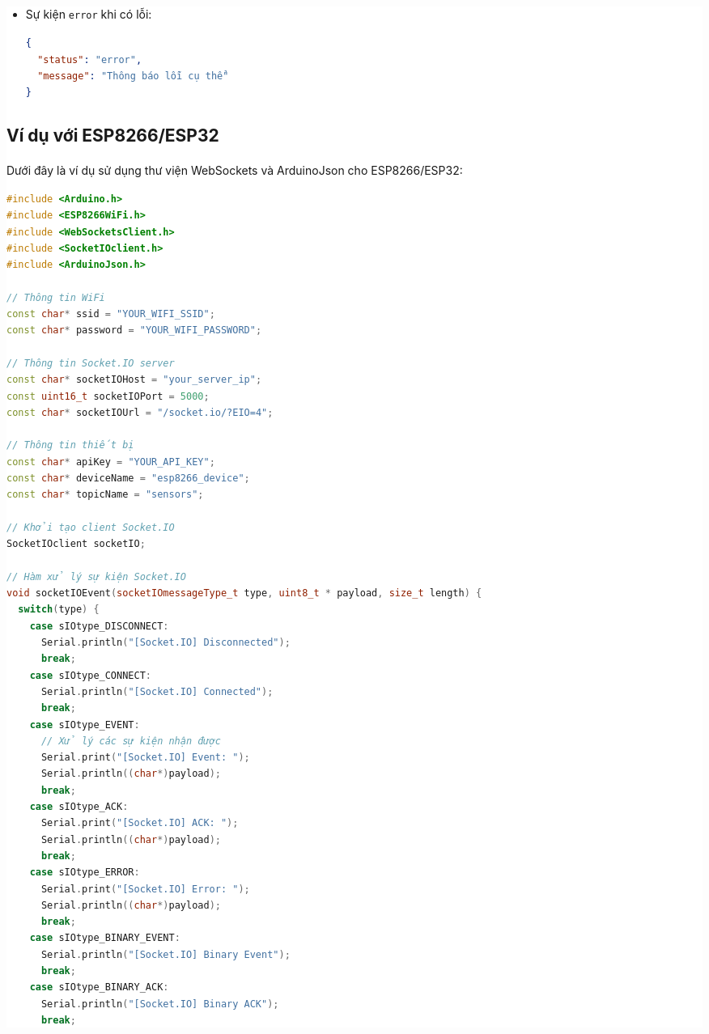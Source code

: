 - Sự kiện `error` khi có lỗi:
  ```json
  {
    "status": "error",
    "message": "Thông báo lỗi cụ thể"
  }
  ```

## Ví dụ với ESP8266/ESP32

Dưới đây là ví dụ sử dụng thư viện WebSockets và ArduinoJson cho ESP8266/ESP32:

```cpp
#include <Arduino.h>
#include <ESP8266WiFi.h>
#include <WebSocketsClient.h>
#include <SocketIOclient.h>
#include <ArduinoJson.h>

// Thông tin WiFi
const char* ssid = "YOUR_WIFI_SSID";
const char* password = "YOUR_WIFI_PASSWORD";

// Thông tin Socket.IO server
const char* socketIOHost = "your_server_ip";
const uint16_t socketIOPort = 5000;
const char* socketIOUrl = "/socket.io/?EIO=4";

// Thông tin thiết bị
const char* apiKey = "YOUR_API_KEY";
const char* deviceName = "esp8266_device";
const char* topicName = "sensors";

// Khởi tạo client Socket.IO
SocketIOclient socketIO;

// Hàm xử lý sự kiện Socket.IO
void socketIOEvent(socketIOmessageType_t type, uint8_t * payload, size_t length) {
  switch(type) {
    case sIOtype_DISCONNECT:
      Serial.println("[Socket.IO] Disconnected");
      break;
    case sIOtype_CONNECT:
      Serial.println("[Socket.IO] Connected");
      break;
    case sIOtype_EVENT:
      // Xử lý các sự kiện nhận được
      Serial.print("[Socket.IO] Event: ");
      Serial.println((char*)payload);
      break;
    case sIOtype_ACK:
      Serial.print("[Socket.IO] ACK: ");
      Serial.println((char*)payload);
      break;
    case sIOtype_ERROR:
      Serial.print("[Socket.IO] Error: ");
      Serial.println((char*)payload);
      break;
    case sIOtype_BINARY_EVENT:
      Serial.println("[Socket.IO] Binary Event");
      break;
    case sIOtype_BINARY_ACK:
      Serial.println("[Socket.IO] Binary ACK");
      break;
```